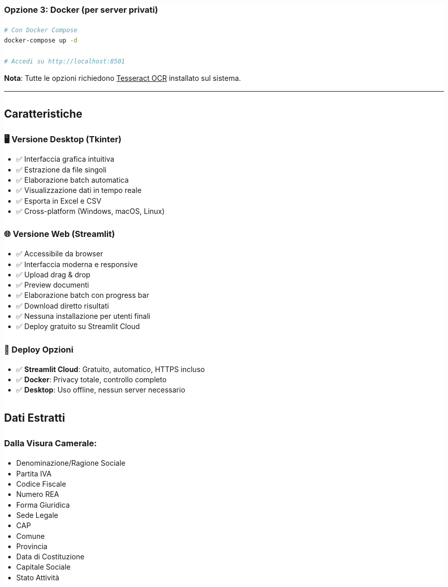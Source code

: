 ### Opzione 3: Docker (per server privati)

```bash
# Con Docker Compose
docker-compose up -d

# Accedi su http://localhost:8501
```

**Nota**: Tutte le opzioni richiedono [Tesseract OCR](https://github.com/UB-Mannheim/tesseract/wiki) installato sul sistema.

---

## Caratteristiche

### 🖥️ Versione Desktop (Tkinter)
- ✅ Interfaccia grafica intuitiva
- ✅ Estrazione da file singoli
- ✅ Elaborazione batch automatica
- ✅ Visualizzazione dati in tempo reale
- ✅ Esporta in Excel e CSV
- ✅ Cross-platform (Windows, macOS, Linux)

### 🌐 Versione Web (Streamlit)
- ✅ Accessibile da browser
- ✅ Interfaccia moderna e responsive
- ✅ Upload drag & drop
- ✅ Preview documenti
- ✅ Elaborazione batch con progress bar
- ✅ Download diretto risultati
- ✅ Nessuna installazione per utenti finali
- ✅ Deploy gratuito su Streamlit Cloud

### 🐳 Deploy Opzioni
- ✅ **Streamlit Cloud**: Gratuito, automatico, HTTPS incluso
- ✅ **Docker**: Privacy totale, controllo completo
- ✅ **Desktop**: Uso offline, nessun server necessario

## Dati Estratti

### Dalla Visura Camerale:
- Denominazione/Ragione Sociale
- Partita IVA
- Codice Fiscale
- Numero REA
- Forma Giuridica
- Sede Legale
- CAP
- Comune
- Provincia
- Data di Costituzione
- Capitale Sociale
- Stato Attività
